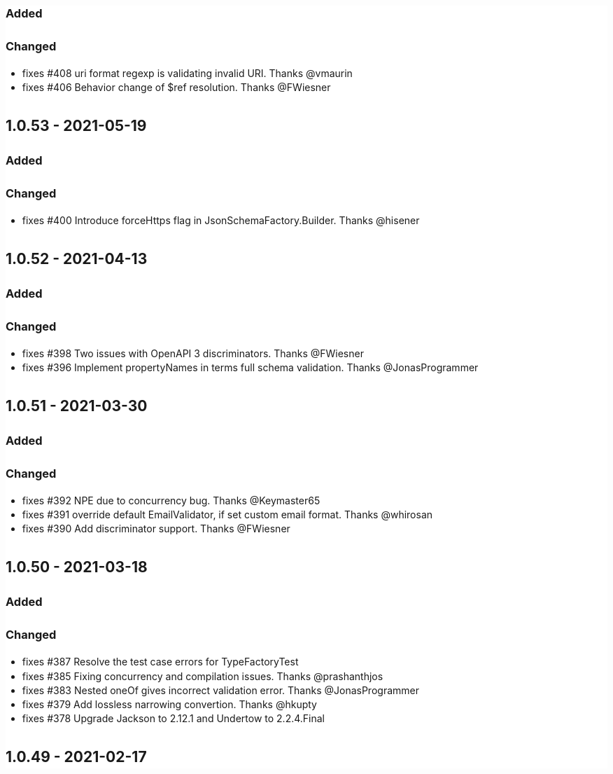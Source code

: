 ### Added

### Changed

- fixes #408 uri format regexp is validating invalid URI. Thanks @vmaurin
- fixes #406 Behavior change of $ref resolution. Thanks @FWiesner

## 1.0.53 - 2021-05-19

### Added

### Changed

- fixes #400 Introduce forceHttps flag in JsonSchemaFactory.Builder. Thanks @hisener

## 1.0.52 - 2021-04-13

### Added

### Changed

- fixes #398 Two issues with OpenAPI 3 discriminators. Thanks @FWiesner
- fixes #396 Implement propertyNames in terms full schema validation. Thanks @JonasProgrammer

## 1.0.51 - 2021-03-30

### Added

### Changed

- fixes #392 NPE due to concurrency bug. Thanks @Keymaster65
- fixes #391 override default EmailValidator, if set custom email format. Thanks @whirosan
- fixes #390 Add discriminator support. Thanks @FWiesner

## 1.0.50 - 2021-03-18

### Added

### Changed

- fixes #387 Resolve the test case errors for TypeFactoryTest
- fixes #385 Fixing concurrency and compilation issues. Thanks @prashanthjos
- fixes #383 Nested oneOf gives incorrect validation error. Thanks @JonasProgrammer
- fixes #379 Add lossless narrowing convertion. Thanks @hkupty 
- fixes #378 Upgrade Jackson to 2.12.1 and Undertow to 2.2.4.Final

## 1.0.49 - 2021-02-17
